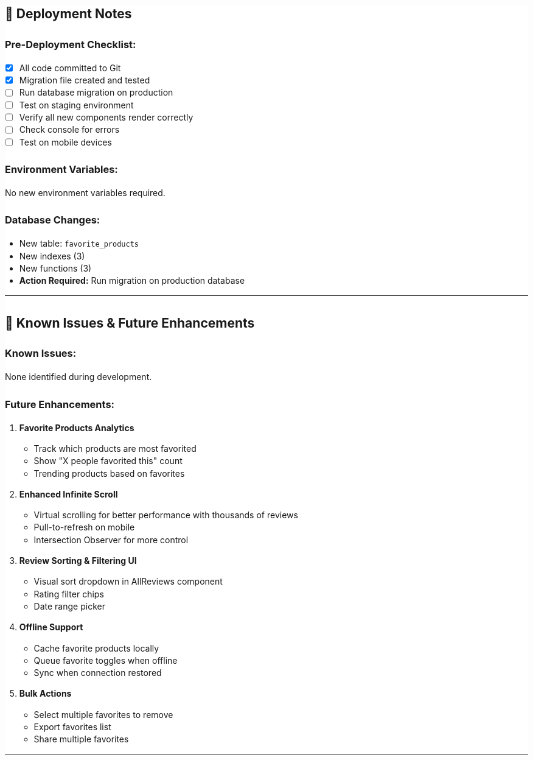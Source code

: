 
## 🚀 Deployment Notes

### Pre-Deployment Checklist:
- [x] All code committed to Git
- [x] Migration file created and tested
- [ ] Run database migration on production
- [ ] Test on staging environment
- [ ] Verify all new components render correctly
- [ ] Check console for errors
- [ ] Test on mobile devices

### Environment Variables:
No new environment variables required.

### Database Changes:
- New table: `favorite_products`
- New indexes (3)
- New functions (3)
- **Action Required:** Run migration on production database

---

## 📝 Known Issues & Future Enhancements

### Known Issues:
None identified during development.

### Future Enhancements:
1. **Favorite Products Analytics**
   - Track which products are most favorited
   - Show "X people favorited this" count
   - Trending products based on favorites

2. **Enhanced Infinite Scroll**
   - Virtual scrolling for better performance with thousands of reviews
   - Pull-to-refresh on mobile
   - Intersection Observer for more control

3. **Review Sorting & Filtering UI**
   - Visual sort dropdown in AllReviews component
   - Rating filter chips
   - Date range picker

4. **Offline Support**
   - Cache favorite products locally
   - Queue favorite toggles when offline
   - Sync when connection restored

5. **Bulk Actions**
   - Select multiple favorites to remove
   - Export favorites list
   - Share multiple favorites

---